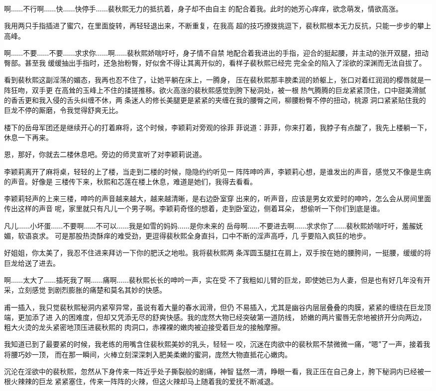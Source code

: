 啊……不行啊……快……快停手……裴秋熙无力的抵抗着，身子却不由自主
的配合着我。此时的她芳心痒痒，欲念萌发，情欲高涨。

我用两只手指插进了蜜穴，在里面旋转，再轻轻退出来，不断重复，在我高
超的技巧撩拨挑逗下，裴秋熙根本无力反抗，只能一步步的攀上高峰。

啊……不要……不要……求求你……啊……裴秋熙娇喘吁吁，身子情不自禁
地配合着我进出的手指，迎合的挺起腰，并主动的张开双腿，扭动臀部。甚至我
缓缓抽出手指时，还急抬粉臀，好似舍不得让其离开似的，看样子裴秋熙已经完
完全全的陷入了淫欲的深渊而无法自拔了。

看到裴秋熙这副淫荡的媚态，我再也忍不住了，让她平躺在床上，一腾身，
压在裴秋熙那丰腴柔润的娇躯上，张口对着红润润的樱唇就是一阵狂吻，双手更
在高耸的玉峰上不住的揉搓推移。欲火高涨的裴秋熙感觉到胯下秘洞处，被一根
热气腾腾的巨龙紧紧顶住，口中甜美滑腻的香舌更和我入侵的舌头纠缠不休，两
条迷人的修长美腿更是紧紧的夹缠在我的腰臀之间，柳腰粉臀不停的扭动，桃源
洞口紧紧贴住我的巨龙不停的厮磨，令我觉得舒爽无比。

楼下的岳母军团还是继续开心的打着麻将，这个时候，李颖莉对旁观的徐菲
菲说道：菲菲，你来打着，我脖子有点酸了，我先上楼躺一下，休息一下再来。

恩，那好，你就去二楼休息吧。旁边的师灵宣听了对李颖莉说道。

李颖莉离开了麻将桌，轻轻的上了楼，当走到二楼的时候，隐隐约约听见一
阵阵呻吟声，李颖莉心想，是谁发出的声音，感觉又不像是生病的声音。好像是
三楼传下来，秋熙和芯莲在楼上休息，难道是她们，我得去看看。

李颖莉轻声的上来三楼，呻吟的声音越来越大，越来越清晰，是右边卧室穿
出来的，听声音，应该是男女欢爱时的呻吟，怎么会从房间里面传出这样的声音
呢，家里就只有凡儿一个男子啊。李颖莉奇怪的想着，走到卧室边，侧着耳朵，
想偷听一下你们到底是谁。

凡儿……小坏蛋……不要啊……不可以……我是如雪的妈妈……是你未来的
岳母啊……不要进去啊……求求你了……裴秋熙娇喘吁吁，羞赧妩媚，软语哀求。
可是那股热烫酥痒的难受劲，更逗得裴秋熙全身直抖，口中不断的淫声高呼，几
乎要陷入疯狂的地步。

好姐姐，你太美了，我忍不住进来拜访一下你的肥沃之地啦。我将裴秋熙两
条浑圆玉腿扛在肩上，双手按在她的腰胯间，一挺腰，缓缓的将巨龙给送了进去。

啊……太大了……插死我了啊……痛啊……裴秋熙长长的呻吟一声，实在受
不了我粗如儿臂的巨龙，即使她已为人妻，但是也有好几年没有开采，立刻感觉
到剧烈膨胀的痛楚和莫名其妙的快感。

甫一插入，我只觉裴秋熙秘洞内紧窄异常，虽说有着大量的春水润滑，但仍
不易插入，尤其是幽谷内层层叠叠的肉膜，紧紧的缠绕在巨龙顶端，更加添了进
入的困难度，但却又凭添无尽的舒爽快感。我的庞然大物已经突破第一道防线，
娇嫩的两片蜜唇无奈地被挤开分向两边，粗大火烫的龙头紧密地顶压进裴秋熙的
肉洞口，赤裸裸的嫩肉被迫接受着巨龙的接触摩擦。

我知道已到了最要紧的时候，我老练的用嘴含住裴秋熙美妙的乳头，轻轻一
咬，沉迷在肉欲中的裴秋熙不禁微微一痛，“嗯”了一声，接着我将腰巧妙一顶，
而在那一瞬间，火棒立刻深深刺入肥美柔嫩的蜜洞，庞然大物直抵花心嫩肉。

沉沦在淫欲中的裴秋熙，忽然从下身传来一阵近乎处子撕裂般的剧痛，神智
猛然一清，睁眼一看，我正压在自己身上，胯下秘洞内已经被一根火辣辣的巨龙
紧紧塞住，传来一阵阵的火辣，但这火辣却马上随着我的爱抚不断减退。
